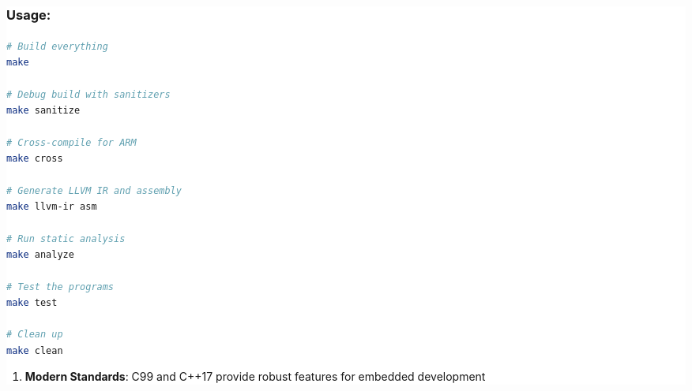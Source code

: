 ### Usage:
```bash
# Build everything
make

# Debug build with sanitizers
make sanitize

# Cross-compile for ARM
make cross

# Generate LLVM IR and assembly
make llvm-ir asm

# Run static analysis
make analyze

# Test the programs
make test

# Clean up
make clean
```

1. **Modern Standards**: C99 and C++17 provide robust features for embedded development
